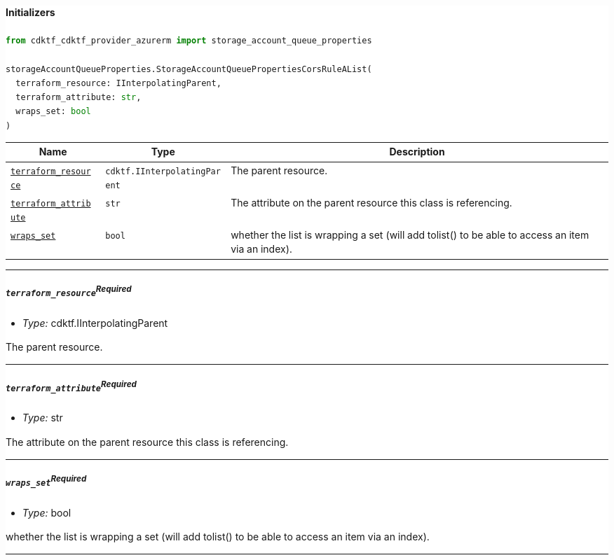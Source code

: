 #### Initializers <a name="Initializers" id="@cdktf/provider-azurerm.storageAccountQueueProperties.StorageAccountQueuePropertiesCorsRuleAList.Initializer"></a>

```python
from cdktf_cdktf_provider_azurerm import storage_account_queue_properties

storageAccountQueueProperties.StorageAccountQueuePropertiesCorsRuleAList(
  terraform_resource: IInterpolatingParent,
  terraform_attribute: str,
  wraps_set: bool
)
```

| **Name** | **Type** | **Description** |
| --- | --- | --- |
| <code><a href="#@cdktf/provider-azurerm.storageAccountQueueProperties.StorageAccountQueuePropertiesCorsRuleAList.Initializer.parameter.terraformResource">terraform_resource</a></code> | <code>cdktf.IInterpolatingParent</code> | The parent resource. |
| <code><a href="#@cdktf/provider-azurerm.storageAccountQueueProperties.StorageAccountQueuePropertiesCorsRuleAList.Initializer.parameter.terraformAttribute">terraform_attribute</a></code> | <code>str</code> | The attribute on the parent resource this class is referencing. |
| <code><a href="#@cdktf/provider-azurerm.storageAccountQueueProperties.StorageAccountQueuePropertiesCorsRuleAList.Initializer.parameter.wrapsSet">wraps_set</a></code> | <code>bool</code> | whether the list is wrapping a set (will add tolist() to be able to access an item via an index). |

---

##### `terraform_resource`<sup>Required</sup> <a name="terraform_resource" id="@cdktf/provider-azurerm.storageAccountQueueProperties.StorageAccountQueuePropertiesCorsRuleAList.Initializer.parameter.terraformResource"></a>

- *Type:* cdktf.IInterpolatingParent

The parent resource.

---

##### `terraform_attribute`<sup>Required</sup> <a name="terraform_attribute" id="@cdktf/provider-azurerm.storageAccountQueueProperties.StorageAccountQueuePropertiesCorsRuleAList.Initializer.parameter.terraformAttribute"></a>

- *Type:* str

The attribute on the parent resource this class is referencing.

---

##### `wraps_set`<sup>Required</sup> <a name="wraps_set" id="@cdktf/provider-azurerm.storageAccountQueueProperties.StorageAccountQueuePropertiesCorsRuleAList.Initializer.parameter.wrapsSet"></a>

- *Type:* bool

whether the list is wrapping a set (will add tolist() to be able to access an item via an index).

---
